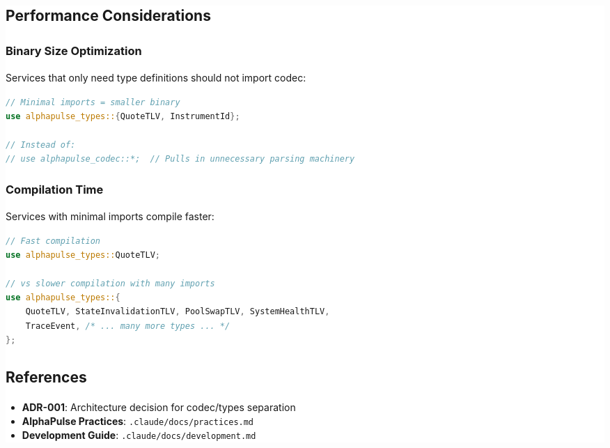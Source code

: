 ## Performance Considerations

### Binary Size Optimization
Services that only need type definitions should not import codec:
```rust
// Minimal imports = smaller binary
use alphapulse_types::{QuoteTLV, InstrumentId};

// Instead of:
// use alphapulse_codec::*;  // Pulls in unnecessary parsing machinery
```

### Compilation Time
Services with minimal imports compile faster:
```rust
// Fast compilation
use alphapulse_types::QuoteTLV;

// vs slower compilation with many imports
use alphapulse_types::{
    QuoteTLV, StateInvalidationTLV, PoolSwapTLV, SystemHealthTLV, 
    TraceEvent, /* ... many more types ... */
};
```

## References

- **ADR-001**: Architecture decision for codec/types separation
- **AlphaPulse Practices**: `.claude/docs/practices.md`
- **Development Guide**: `.claude/docs/development.md`
